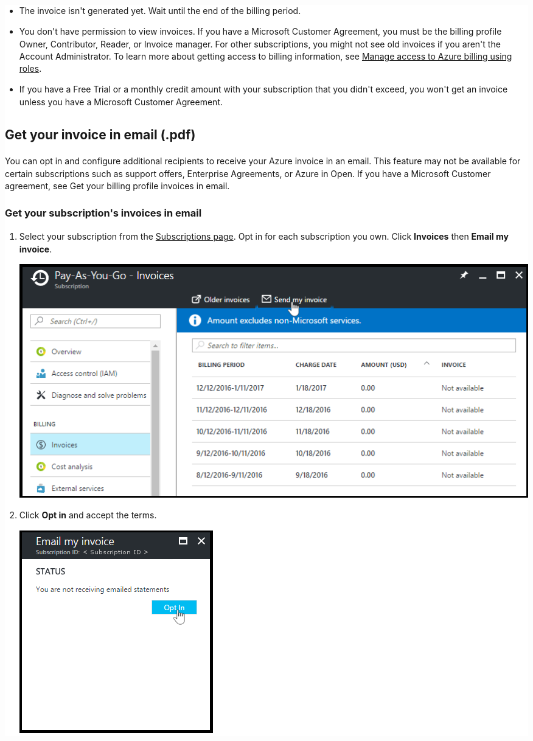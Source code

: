 - The invoice isn't generated yet. Wait until the end of the billing period.

- You don't have permission to view invoices. If you have a Microsoft Customer Agreement, you must be the billing profile Owner, Contributor, Reader, or Invoice manager. For other subscriptions, you might not see old invoices if you aren't the Account Administrator. To learn more about getting access to billing information, see [Manage access to Azure billing using roles](manage-billing-access.md).

- If you have a Free Trial or a monthly credit amount with your subscription that you didn't exceed, you won't get an invoice unless you have a Microsoft Customer Agreement.

## Get your invoice in email (.pdf)

You can opt in and configure additional recipients to receive your Azure invoice in an email. This feature may not be available for certain subscriptions such as support offers, Enterprise Agreements, or Azure in Open. If you have a Microsoft Customer agreement, see Get your billing profile invoices in email.

### Get your subscription's invoices in email

1. Select your subscription from the [Subscriptions page](https://portal.azure.com/#blade/Microsoft_Azure_Billing/SubscriptionsBlade). Opt in for each subscription you own. Click **Invoices** then **Email my invoice**.

    ![Screenshot that shows the opt-in flow](./media/download-azure-invoice-daily-usage-date/invoicesdeeplink01.png)

2. Click **Opt in** and accept the terms.

    ![Screenshot that shows the opt-in flow step 2](./media/download-azure-invoice-daily-usage-date/invoicearticlestep02.png)